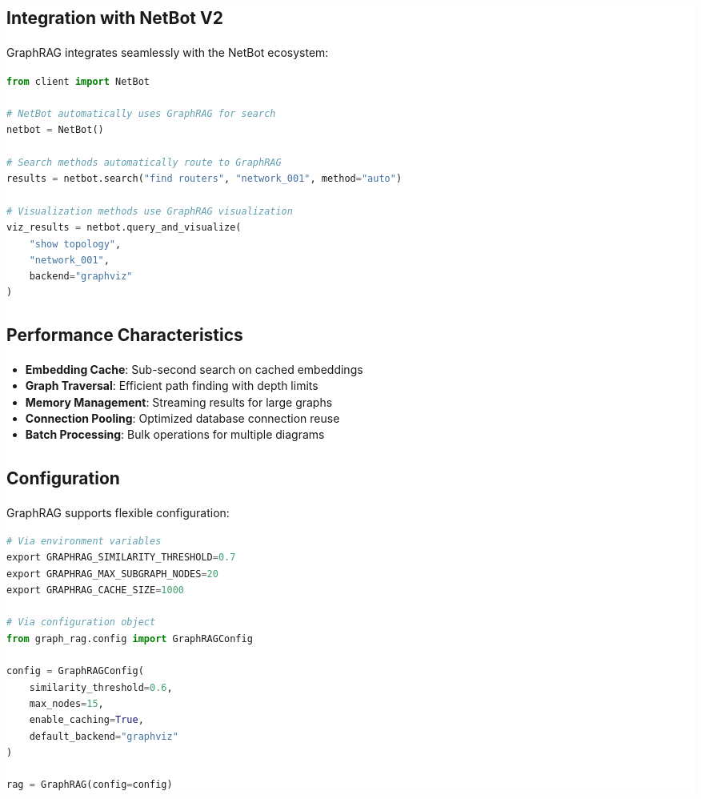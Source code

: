 ## Integration with NetBot V2

GraphRAG integrates seamlessly with the NetBot ecosystem:

```python
from client import NetBot

# NetBot automatically uses GraphRAG for search
netbot = NetBot()

# Search methods automatically route to GraphRAG
results = netbot.search("find routers", "network_001", method="auto")

# Visualization methods use GraphRAG visualization
viz_results = netbot.query_and_visualize(
    "show topology", 
    "network_001", 
    backend="graphviz"
)
```

## Performance Characteristics

- **Embedding Cache**: Sub-second search on cached embeddings
- **Graph Traversal**: Efficient path finding with depth limits
- **Memory Management**: Streaming results for large graphs
- **Connection Pooling**: Optimized database connection reuse
- **Batch Processing**: Bulk operations for multiple diagrams

## Configuration

GraphRAG supports flexible configuration:

```python
# Via environment variables
export GRAPHRAG_SIMILARITY_THRESHOLD=0.7
export GRAPHRAG_MAX_SUBGRAPH_NODES=20
export GRAPHRAG_CACHE_SIZE=1000

# Via configuration object
from graph_rag.config import GraphRAGConfig

config = GraphRAGConfig(
    similarity_threshold=0.6,
    max_nodes=15,
    enable_caching=True,
    default_backend="graphviz"
)

rag = GraphRAG(config=config)
```
